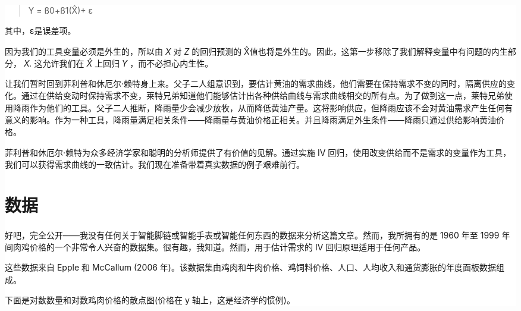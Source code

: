 > Y = ß0+ß1(X̂)+ ε

其中，ε是误差项。

因为我们的工具变量必须是外生的，所以由 *X* 对 *Z* 的回归预测的 X̂值也将是外生的。因此，这第一步移除了我们解释变量中有问题的内生部分， *X.* 这允许我们在 *X̂* 上回归 *Y* ，而不必担心内生性。

让我们暂时回到菲利普和休厄尔·赖特身上来。父子二人组意识到，要估计黄油的需求曲线，他们需要在保持需求不变的同时，隔离供应的变化。通过在供给变动时保持需求不变，莱特兄弟知道他们能够估计出各种供给曲线与需求曲线相交的所有点。为了做到这一点，莱特兄弟使用降雨作为他们的工具。父子二人推断，降雨量少会减少放牧，从而降低黄油产量。这将影响供应，但降雨应该不会对黄油需求产生任何有意义的影响。作为一种工具，降雨量满足相关条件——降雨量与黄油价格正相关。并且降雨满足外生条件——降雨只通过供给影响黄油价格。

菲利普和休厄尔·赖特为众多经济学家和聪明的分析师提供了有价值的见解。通过实施 IV 回归，使用改变供给而不是需求的变量作为工具，我们可以获得需求曲线的一致估计。我们现在准备带着真实数据的例子艰难前行。

# 数据

好吧，完全公开——我没有任何关于智能脚链或智能手表或智能任何东西的数据来分析这篇文章。然而，我所拥有的是 1960 年至 1999 年间肉鸡价格的一个非常令人兴奋的数据集。很有趣，我知道。然而，用于估计需求的 IV 回归原理适用于任何产品。

这些数据来自 Epple 和 McCallum (2006 年)。该数据集由鸡肉和牛肉价格、鸡饲料价格、人口、人均收入和通货膨胀的年度面板数据组成。

下面是对数数量和对数鸡肉价格的散点图(价格在 y 轴上，这是经济学的惯例)。
